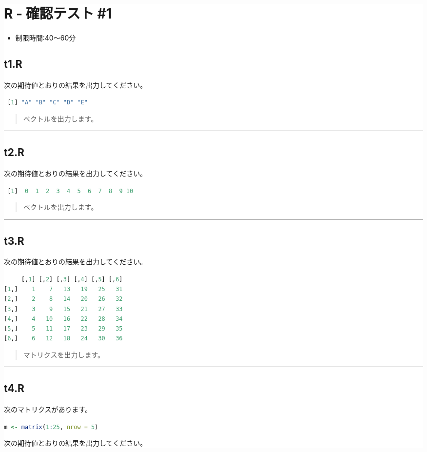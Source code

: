 # R - 確認テスト #1

* 制限時間:40〜60分

## t1.R

次の期待値とおりの結果を出力してください。

```r
 [1] "A" "B" "C" "D" "E"
```

> ベクトルを出力します。

---

## t2.R

次の期待値とおりの結果を出力してください。

```r
 [1]  0  1  2  3  4  5  6  7  8  9 10
```

> ベクトルを出力します。

---

## t3.R

次の期待値とおりの結果を出力してください。

```r
     [,1] [,2] [,3] [,4] [,5] [,6]
[1,]    1    7   13   19   25   31
[2,]    2    8   14   20   26   32
[3,]    3    9   15   21   27   33
[4,]    4   10   16   22   28   34
[5,]    5   11   17   23   29   35
[6,]    6   12   18   24   30   36
```

> マトリクスを出力します。

---

## t4.R

次のマトリクスがあります。

```r
m <- matrix(1:25, nrow = 5)
```

次の期待値とおりの結果を出力してください。
